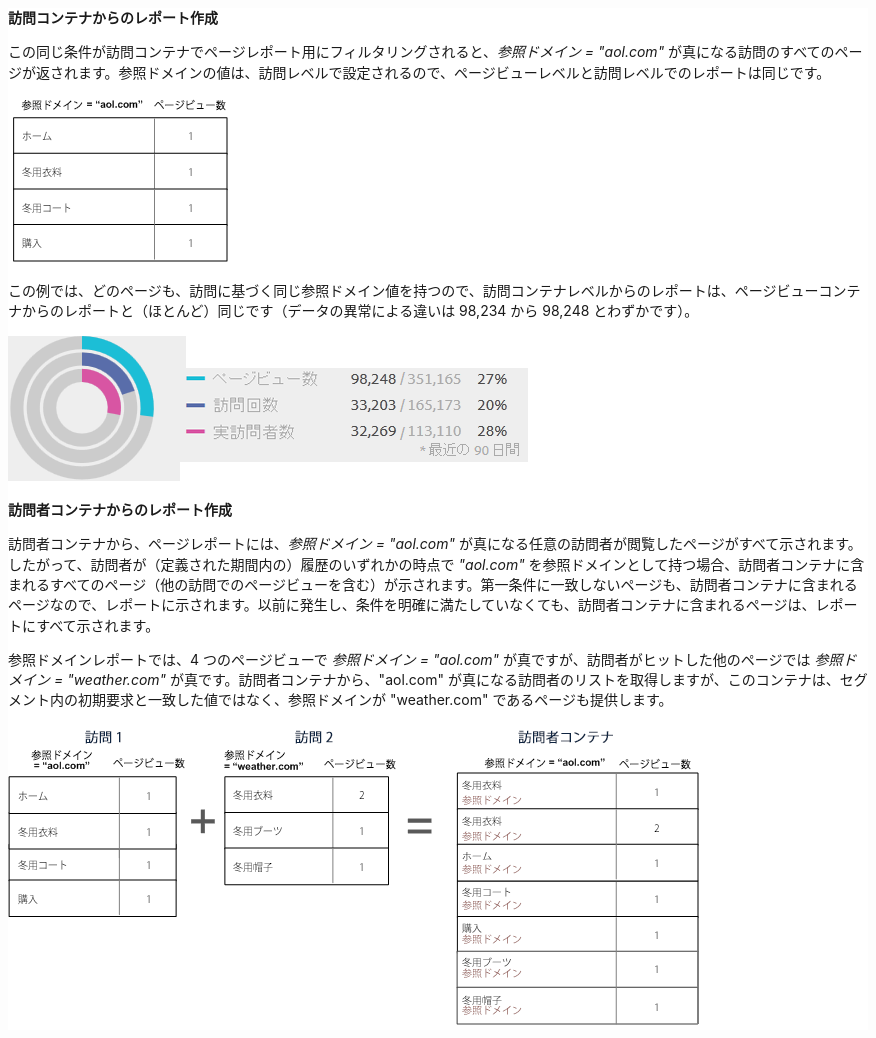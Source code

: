 **訪問コンテナからのレポート作成**

この同じ条件が訪問コンテナでページレポート用にフィルタリングされると、*参照ドメイン = &quot;aol.com&quot;* が真になる訪問のすべてのページが返されます。参照ドメインの値は、訪問レベルで設定されるので、ページビューレベルと訪問レベルでのレポートは同じです。

![](assets/container_overview_persist_Visit.png)

この例では、どのページも、訪問に基づく同じ参照ドメイン値を持つので、訪問コンテナレベルからのレポートは、ページビューコンテナからのレポートと（ほとんど）同じです（データの異常による違いは 98,234 から 98,248 とわずかです）。

![](assets/container_report_persist_Visit.png)

**訪問者コンテナからのレポート作成**

訪問者コンテナから、ページレポートには、*参照ドメイン = &quot;aol.com&quot;* が真になる任意の訪問者が閲覧したページがすべて示されます。したがって、訪問者が（定義された期間内の）履歴のいずれかの時点で *&quot;aol.com&quot;* を参照ドメインとして持つ場合、訪問者コンテナに含まれるすべてのページ（他の訪問でのページビューを含む）が示されます。第一条件に一致しないページも、訪問者コンテナに含まれるページなので、レポートに示されます。以前に発生し、条件を明確に満たしていなくても、訪問者コンテナに含まれるページは、レポートにすべて示されます。

参照ドメインレポートでは、4 つのページビューで *参照ドメイン = &quot;aol.com&quot;* が真ですが、訪問者がヒットした他のページでは *参照ドメイン = &quot;weather.com&quot;* が真です。訪問者コンテナから、&quot;aol.com&quot; が真になる訪問者のリストを取得しますが、このコンテナは、セグメント内の初期要求と一致した値ではなく、参照ドメインが &quot;weather.com&quot; であるページも提供します。

![](assets/container_overview_persist_Visitor.png)
